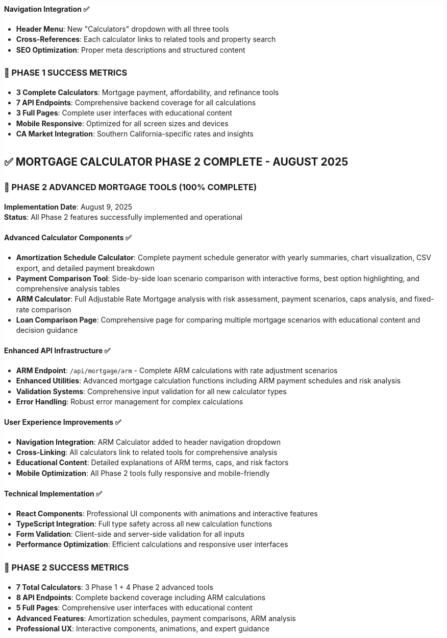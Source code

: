 #### Navigation Integration ✅
- **Header Menu**: New "Calculators" dropdown with all three tools
- **Cross-References**: Each calculator links to related tools and property search
- **SEO Optimization**: Proper meta descriptions and structured content

### 🎯 PHASE 1 SUCCESS METRICS
- **3 Complete Calculators**: Mortgage payment, affordability, and refinance tools
- **7 API Endpoints**: Comprehensive backend coverage for all calculations
- **3 Full Pages**: Complete user interfaces with educational content
- **Mobile Responsive**: Optimized for all screen sizes and devices
- **CA Market Integration**: Southern California-specific rates and insights

## ✅ MORTGAGE CALCULATOR PHASE 2 COMPLETE - AUGUST 2025

### 🎯 PHASE 2 ADVANCED MORTGAGE TOOLS (100% COMPLETE)
**Implementation Date**: August 9, 2025  
**Status**: All Phase 2 features successfully implemented and operational

#### Advanced Calculator Components ✅
- **Amortization Schedule Calculator**: Complete payment schedule generator with yearly summaries, chart visualization, CSV export, and detailed payment breakdown
- **Payment Comparison Tool**: Side-by-side loan scenario comparison with interactive forms, best option highlighting, and comprehensive analysis tables
- **ARM Calculator**: Full Adjustable Rate Mortgage analysis with risk assessment, payment scenarios, caps analysis, and fixed-rate comparison
- **Loan Comparison Page**: Comprehensive page for comparing multiple mortgage scenarios with educational content and decision guidance

#### Enhanced API Infrastructure ✅
- **ARM Endpoint**: `/api/mortgage/arm` - Complete ARM calculations with rate adjustment scenarios
- **Enhanced Utilities**: Advanced mortgage calculation functions including ARM payment schedules and risk analysis
- **Validation Systems**: Comprehensive input validation for all new calculator types
- **Error Handling**: Robust error management for complex calculations

#### User Experience Improvements ✅
- **Navigation Integration**: ARM Calculator added to header navigation dropdown
- **Cross-Linking**: All calculators link to related tools for comprehensive analysis
- **Educational Content**: Detailed explanations of ARM terms, caps, and risk factors
- **Mobile Optimization**: All Phase 2 tools fully responsive and mobile-friendly

#### Technical Implementation ✅
- **React Components**: Professional UI components with animations and interactive features
- **TypeScript Integration**: Full type safety across all new calculation functions
- **Form Validation**: Client-side and server-side validation for all inputs
- **Performance Optimization**: Efficient calculations and responsive user interfaces

### 🎯 PHASE 2 SUCCESS METRICS
- **7 Total Calculators**: 3 Phase 1 + 4 Phase 2 advanced tools
- **8 API Endpoints**: Complete backend coverage including ARM calculations
- **5 Full Pages**: Comprehensive user interfaces with educational content
- **Advanced Features**: Amortization schedules, payment comparisons, ARM analysis
- **Professional UX**: Interactive components, animations, and expert guidance
